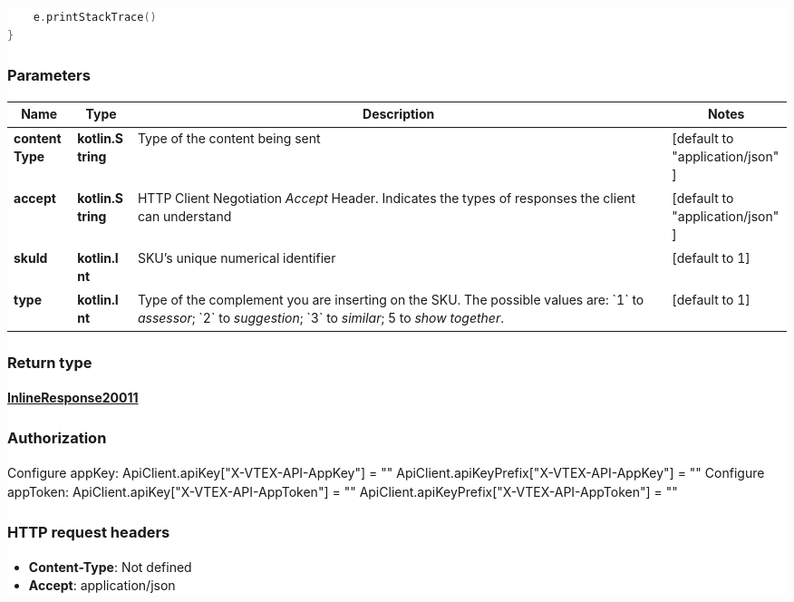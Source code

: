 ```kotlin
    e.printStackTrace()
}
```

### Parameters

Name | Type | Description  | Notes
------------- | ------------- | ------------- | -------------
 **contentType** | **kotlin.String**| Type of the content being sent | [default to &quot;application/json&quot;]
 **accept** | **kotlin.String**| HTTP Client Negotiation _Accept_ Header. Indicates the types of responses the client can understand  | [default to &quot;application/json&quot;]
 **skuId** | **kotlin.Int**|  SKU’s unique numerical identifier | [default to 1]
 **type** | **kotlin.Int**|  Type of the complement you are inserting on the SKU. The possible values are: &#x60;1&#x60; to *assessor*; &#x60;2&#x60; to *suggestion*; &#x60;3&#x60; to *similar*; 5 to *show together*. | [default to 1]

### Return type

[**InlineResponse20011**](InlineResponse20011.md)

### Authorization


Configure appKey:
    ApiClient.apiKey["X-VTEX-API-AppKey"] = ""
    ApiClient.apiKeyPrefix["X-VTEX-API-AppKey"] = ""
Configure appToken:
    ApiClient.apiKey["X-VTEX-API-AppToken"] = ""
    ApiClient.apiKeyPrefix["X-VTEX-API-AppToken"] = ""

### HTTP request headers

 - **Content-Type**: Not defined
 - **Accept**: application/json

